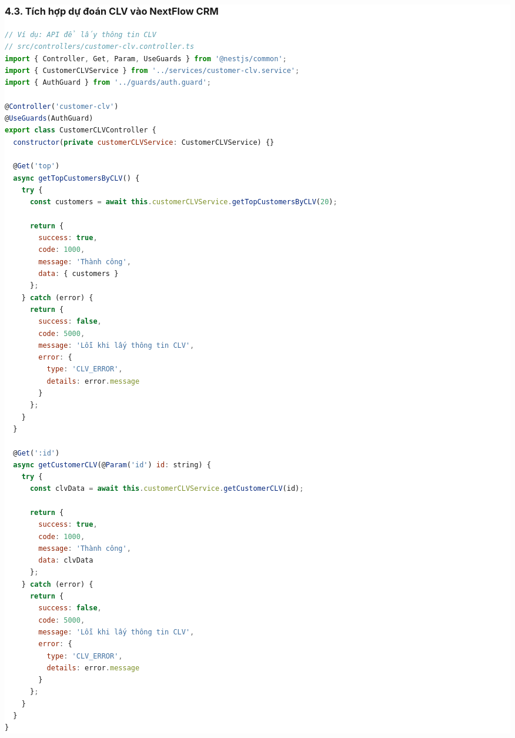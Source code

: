 ### 4.3. Tích hợp dự đoán CLV vào NextFlow CRM

```javascript
// Ví dụ: API để lấy thông tin CLV
// src/controllers/customer-clv.controller.ts
import { Controller, Get, Param, UseGuards } from '@nestjs/common';
import { CustomerCLVService } from '../services/customer-clv.service';
import { AuthGuard } from '../guards/auth.guard';

@Controller('customer-clv')
@UseGuards(AuthGuard)
export class CustomerCLVController {
  constructor(private customerCLVService: CustomerCLVService) {}

  @Get('top')
  async getTopCustomersByCLV() {
    try {
      const customers = await this.customerCLVService.getTopCustomersByCLV(20);

      return {
        success: true,
        code: 1000,
        message: 'Thành công',
        data: { customers }
      };
    } catch (error) {
      return {
        success: false,
        code: 5000,
        message: 'Lỗi khi lấy thông tin CLV',
        error: {
          type: 'CLV_ERROR',
          details: error.message
        }
      };
    }
  }

  @Get(':id')
  async getCustomerCLV(@Param('id') id: string) {
    try {
      const clvData = await this.customerCLVService.getCustomerCLV(id);

      return {
        success: true,
        code: 1000,
        message: 'Thành công',
        data: clvData
      };
    } catch (error) {
      return {
        success: false,
        code: 5000,
        message: 'Lỗi khi lấy thông tin CLV',
        error: {
          type: 'CLV_ERROR',
          details: error.message
        }
      };
    }
  }
}
```
